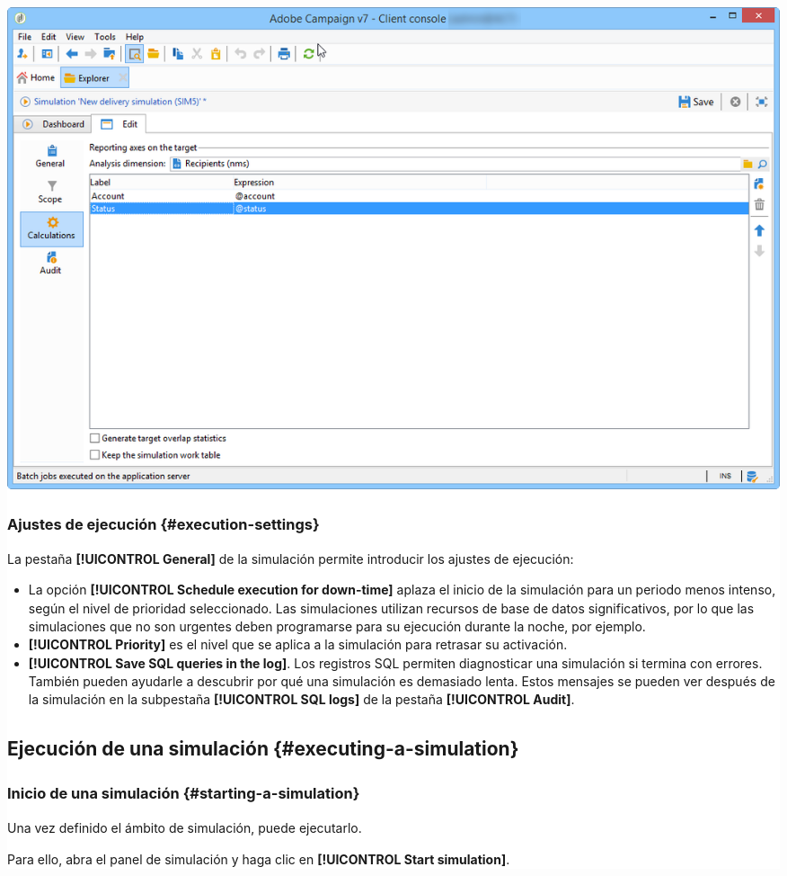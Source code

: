    ![](assets/simu_campaign_opti_dimension_02.png)

### Ajustes de ejecución {#execution-settings}

La pestaña **[!UICONTROL General]** de la simulación permite introducir los ajustes de ejecución:

* La opción **[!UICONTROL Schedule execution for down-time]** aplaza el inicio de la simulación para un periodo menos intenso, según el nivel de prioridad seleccionado. Las simulaciones utilizan recursos de base de datos significativos, por lo que las simulaciones que no son urgentes deben programarse para su ejecución durante la noche, por ejemplo.
* **[!UICONTROL Priority]** es el nivel que se aplica a la simulación para retrasar su activación.
* **[!UICONTROL Save SQL queries in the log]**. Los registros SQL permiten diagnosticar una simulación si termina con errores. También pueden ayudarle a descubrir por qué una simulación es demasiado lenta. Estos mensajes se pueden ver después de la simulación en la subpestaña **[!UICONTROL SQL logs]** de la pestaña **[!UICONTROL Audit]**.

## Ejecución de una simulación {#executing-a-simulation}

### Inicio de una simulación {#starting-a-simulation}

Una vez definido el ámbito de simulación, puede ejecutarlo.

Para ello, abra el panel de simulación y haga clic en **[!UICONTROL Start simulation]**.

